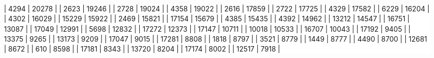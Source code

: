 |       4294 |    20278 |
|       2623 |    19246 |
|       2728 |    19024 |
|       4358 |    19022 |
|       2616 |    17859 |
|       2722 |    17725 |
|       4329 |    17582 |
|       6229 |    16204 |
|       4302 |    16029 |
|      15229 |    15922 |
|       2469 |    15821 |
|      17154 |    15679 |
|       4385 |    15435 |
|       4392 |    14962 |
|      13212 |    14547 |
|      16751 |    13087 |
|      17049 |    12991 |
|       5698 |    12832 |
|      17272 |    12373 |
|      17147 |    10711 |
|      10018 |    10533 |
|      16707 |    10043 |
|      17192 |     9405 |
|      13375 |     9265 |
|      13173 |     9209 |
|      17047 |     9015 |
|      17281 |     8808 |
|       1818 |     8797 |
|       3521 |     8779 |
|       1449 |     8777 |
|       4490 |     8700 |
|      12681 |     8672 |
|        610 |     8598 |
|      17181 |     8343 |
|      13720 |     8204 |
|      17174 |     8002 |
|      12517 |     7918 |